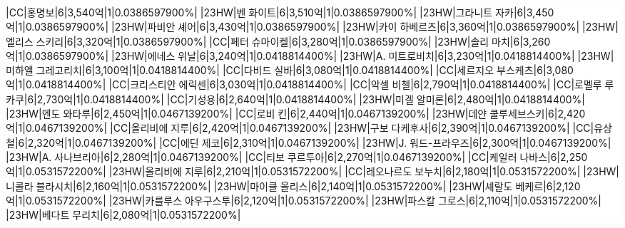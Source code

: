 |CC|홍명보|6|3,540억|1|0.0386597900%|
|23HW|벤 화이트|6|3,510억|1|0.0386597900%|
|23HW|그라니트 자카|6|3,450억|1|0.0386597900%|
|23HW|파비안 셰어|6|3,430억|1|0.0386597900%|
|23HW|카이 하베르츠|6|3,360억|1|0.0386597900%|
|23HW|엘리스 스키리|6|3,320억|1|0.0386597900%|
|CC|페터 슈마이켈|6|3,280억|1|0.0386597900%|
|23HW|솔리 마치|6|3,260억|1|0.0386597900%|
|23HW|에네스 위날|6|3,240억|1|0.0418814400%|
|23HW|A. 미트로비치|6|3,230억|1|0.0418814400%|
|23HW|미하엘 그레고리치|6|3,100억|1|0.0418814400%|
|CC|다비드 실바|6|3,080억|1|0.0418814400%|
|CC|세르지오 부스케츠|6|3,080억|1|0.0418814400%|
|CC|크리스티안 에릭센|6|3,030억|1|0.0418814400%|
|CC|악셀 비첼|6|2,790억|1|0.0418814400%|
|CC|로멜루 루카쿠|6|2,730억|1|0.0418814400%|
|CC|기성용|6|2,640억|1|0.0418814400%|
|23HW|미겔 알미론|6|2,480억|1|0.0418814400%|
|23HW|엔도 와타루|6|2,450억|1|0.0467139200%|
|CC|로비 킨|6|2,440억|1|0.0467139200%|
|23HW|데얀 쿨루세브스키|6|2,420억|1|0.0467139200%|
|CC|올리비에 지루|6|2,420억|1|0.0467139200%|
|23HW|구보 다케후사|6|2,390억|1|0.0467139200%|
|CC|유상철|6|2,320억|1|0.0467139200%|
|CC|에딘 제코|6|2,310억|1|0.0467139200%|
|23HW|J. 워드-프라우즈|6|2,300억|1|0.0467139200%|
|23HW|A. 사나브리아|6|2,280억|1|0.0467139200%|
|CC|티보 쿠르투아|6|2,270억|1|0.0467139200%|
|CC|케일러 나바스|6|2,250억|1|0.0531572200%|
|23HW|올리비에 지루|6|2,210억|1|0.0531572200%|
|CC|레오나르도 보누치|6|2,180억|1|0.0531572200%|
|23HW|니콜라 블라시치|6|2,160억|1|0.0531572200%|
|23HW|마이클 올리스|6|2,140억|1|0.0531572200%|
|23HW|셰랄도 베케르|6|2,120억|1|0.0531572200%|
|23HW|카를루스 아우구스투|6|2,120억|1|0.0531572200%|
|23HW|파스칼 그로스|6|2,110억|1|0.0531572200%|
|23HW|베다트 무리치|6|2,080억|1|0.0531572200%|